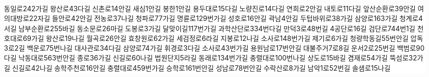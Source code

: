 동일로242가길
왕산로43다길
신촌로14안길
새심1안길
봉한1안길
용두대로15다길
노량진로14다길
연희로2안길
내토로11다길
앞산순환로39안길
여의대방로22자길
들안로42안길
전농로37나길
청파로77가길
명륜로129번가길
성호로16안길
곽남4안길
두텁바위로38가길
삼양로163가길
청계로4서길
남부순환로255바길
동소문로26마길
도봉로3가길
달맞이길117번가길
과학산단로334번다길
만덕3로48번길
4공단로16길
검단로744번1길
천호대로69가길
왕산로19나길
월곡로26안길
효창원로62가길
세검정로6라길
지봉로12나길
소사로148번가길
제기로6가길
청량학동길55번안길
압독3로2길
백운로75번나길
대사관로34다길
삼양로74가길
휘경로3다길
소사로43번가길
용원남로17번안길
대불주거7로8길
운서2로25번길
백범로90다길
낙동대로563번안길
종로36가길
신길로60나길
법원단지5라길
동래로134번가길
충렬대로100번나길
상도로15바길
겸재로54가길
뚝섬로32가길
신길로42나길
송학주천로16안길
충렬대로459번가길
승학로161번안길
성남로78번안길
수락산로8가길
남악1로52번길
솔샘로15나길
